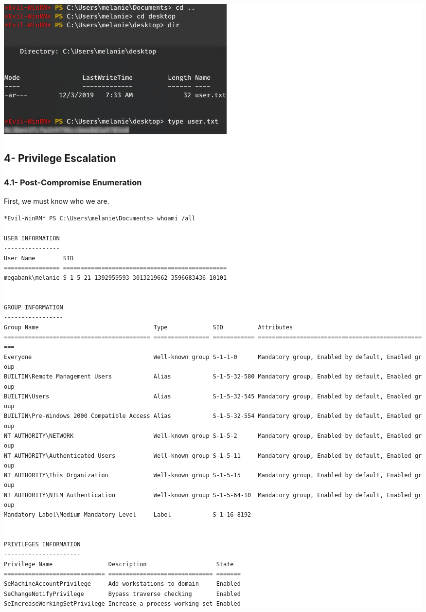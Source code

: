 ![user.txt](images/userflag.png "user.txt")




## 4- Privilege Escalation
### 4.1- Post-Compromise Enumeration

First, we must know who we are.

~~~
*Evil-WinRM* PS C:\Users\melanie\Documents> whoami /all

USER INFORMATION
----------------
User Name        SID
================ ===============================================
megabank\melanie S-1-5-21-1392959593-3013219662-3596683436-10101


GROUP INFORMATION
-----------------
Group Name                                 Type             SID          Attributes
========================================== ================ ============ ==================================================
Everyone                                   Well-known group S-1-1-0      Mandatory group, Enabled by default, Enabled group
BUILTIN\Remote Management Users            Alias            S-1-5-32-580 Mandatory group, Enabled by default, Enabled group
BUILTIN\Users                              Alias            S-1-5-32-545 Mandatory group, Enabled by default, Enabled group
BUILTIN\Pre-Windows 2000 Compatible Access Alias            S-1-5-32-554 Mandatory group, Enabled by default, Enabled group
NT AUTHORITY\NETWORK                       Well-known group S-1-5-2      Mandatory group, Enabled by default, Enabled group
NT AUTHORITY\Authenticated Users           Well-known group S-1-5-11     Mandatory group, Enabled by default, Enabled group
NT AUTHORITY\This Organization             Well-known group S-1-5-15     Mandatory group, Enabled by default, Enabled group
NT AUTHORITY\NTLM Authentication           Well-known group S-1-5-64-10  Mandatory group, Enabled by default, Enabled group
Mandatory Label\Medium Mandatory Level     Label            S-1-16-8192


PRIVILEGES INFORMATION
----------------------
Privilege Name                Description                    State
============================= ============================== =======
SeMachineAccountPrivilege     Add workstations to domain     Enabled
SeChangeNotifyPrivilege       Bypass traverse checking       Enabled
SeIncreaseWorkingSetPrivilege Increase a process working set Enabled
~~~